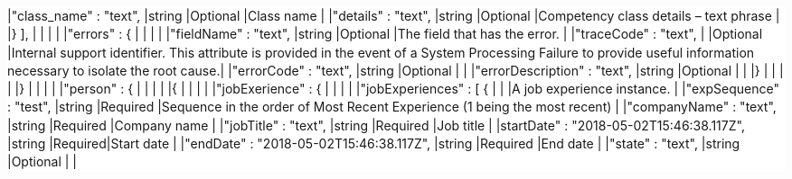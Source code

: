 |"class_name" : "text",                        |string   |Optional                                                         |Class name                                                                                                                                                             |
|"details" : "text",                           |string   |Optional                                                         |Competency class details – text phrase                                                                                                                                 |
|} ],                                          |         |                                                                 |                                                                                                                                                                       |
|"errors" : {                                  |         |                                                                 |                                                                                                                                                                       |
|"fieldName" : "text",                         |string   |Optional                                                         |The field that has the error.                                                                                                                                          |
|"traceCode" : "text",                         |         |Optional                                                         |Internal support identifier. This attribute is provided in the event of a System Processing Failure to provide useful information necessary to isolate the root cause.|
|"errorCode" : "text",                         |string   |Optional                                                         |                                                                                                                                                                       |
|"errorDescription" : "text",                  |string   |Optional                                                         |                                                                                                                                                                       |
|}                                             |         |                                                                 |                                                                                                                                                                       |
|}                                             |         |                                                                 |                                                                                                                                                                       |
|"person" : {                                  |         |                                                                 |                                                                                                                                                                       |
|{                                             |         |                                                                 |                                                                                                                                                                       |
|"jobExerience" : {                            |         |                                                                 |                                                                                                                                                                       |
|"jobExperiences" : [ {                        |         |                                                                 |A job experience instance.                                                                                                                                             |
|"expSequence" : "test",                       |string   |Required                                                         |Sequence in the order of Most Recent Experience (1 being the most recent)                                                                                              |
|"companyName" : "text",                       |string   |Required                                                         |Company name                                                                                                                                                           |
|"jobTitle" : "text",                          |string   |Required                                                         |Job title                                                                                                                                                              |
|startDate" : "2018-05-02T15:46:38.117Z",      |string                                       |Required|Start date                                                       |
|"endDate" : "2018-05-02T15:46:38.117Z",       |string   |Required                                                         |End date                                                                                                                                                               |
|"state" : "text",                             |string   |Optional                                                         |                                                                                                                                                                       |